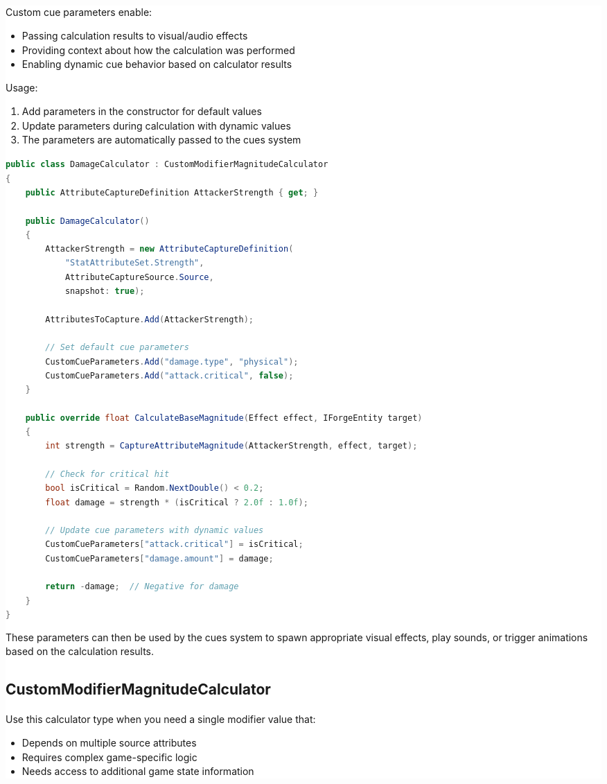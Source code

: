 Custom cue parameters enable:
- Passing calculation results to visual/audio effects
- Providing context about how the calculation was performed
- Enabling dynamic cue behavior based on calculator results

Usage:
1. Add parameters in the constructor for default values
2. Update parameters during calculation with dynamic values
3. The parameters are automatically passed to the cues system

```csharp
public class DamageCalculator : CustomModifierMagnitudeCalculator
{
    public AttributeCaptureDefinition AttackerStrength { get; }

    public DamageCalculator()
    {
        AttackerStrength = new AttributeCaptureDefinition(
            "StatAttributeSet.Strength",
            AttributeCaptureSource.Source,
            snapshot: true);

        AttributesToCapture.Add(AttackerStrength);

        // Set default cue parameters
        CustomCueParameters.Add("damage.type", "physical");
        CustomCueParameters.Add("attack.critical", false);
    }

    public override float CalculateBaseMagnitude(Effect effect, IForgeEntity target)
    {
        int strength = CaptureAttributeMagnitude(AttackerStrength, effect, target);

        // Check for critical hit
        bool isCritical = Random.NextDouble() < 0.2;
        float damage = strength * (isCritical ? 2.0f : 1.0f);

        // Update cue parameters with dynamic values
        CustomCueParameters["attack.critical"] = isCritical;
        CustomCueParameters["damage.amount"] = damage;

        return -damage;  // Negative for damage
    }
}
```

These parameters can then be used by the cues system to spawn appropriate visual effects, play sounds, or trigger animations based on the calculation results.

## CustomModifierMagnitudeCalculator

Use this calculator type when you need a single modifier value that:
- Depends on multiple source attributes
- Requires complex game-specific logic
- Needs access to additional game state information
